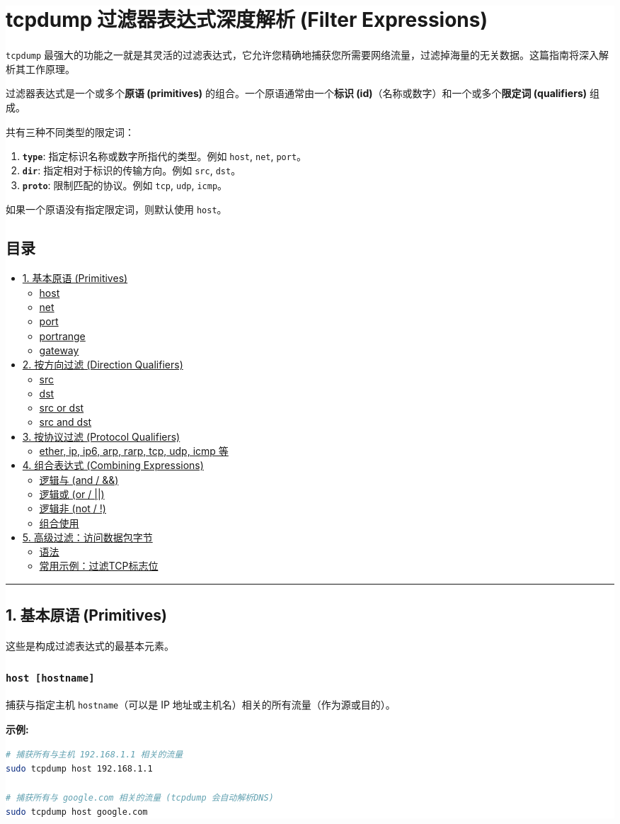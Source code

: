 # tcpdump 过滤器表达式深度解析 (Filter Expressions)

`tcpdump` 最强大的功能之一就是其灵活的过滤表达式，它允许您精确地捕获您所需要网络流量，过滤掉海量的无关数据。这篇指南将深入解析其工作原理。

过滤器表达式是一个或多个**原语 (primitives)** 的组合。一个原语通常由一个**标识 (id)**（名称或数字）和一个或多个**限定词 (qualifiers)** 组成。

共有三种不同类型的限定词：

1.  **`type`**: 指定标识名称或数字所指代的类型。例如 `host`, `net`, `port`。
2.  **`dir`**: 指定相对于标识的传输方向。例如 `src`, `dst`。
3.  **`proto`**: 限制匹配的协议。例如 `tcp`, `udp`, `icmp`。

如果一个原语没有指定限定词，则默认使用 `host`。

## 目录
- [1. 基本原语 (Primitives)](#1-基本原语-primitives)
    - [host](#host-hostname)
    - [net](#net-network)
    - [port](#port-portnumber)
    - [portrange](#portrange-start-end)
    - [gateway](#gateway-hostname)
- [2. 按方向过滤 (Direction Qualifiers)](#2-按方向过滤-direction-qualifiers)
    - [src](#src)
    - [dst](#dst)
    - [src or dst](#src-or-dst)
    - [src and dst](#src-and-dst)
- [3. 按协议过滤 (Protocol Qualifiers)](#3-按协议过滤-protocol-qualifiers)
    - [ether, ip, ip6, arp, rarp, tcp, udp, icmp 等](#ether-ip-ip6-arp-rarp-tcp-udp-icmp-等)
- [4. 组合表达式 (Combining Expressions)](#4-组合表达式-combining-expressions)
    - [逻辑与 (and / &&)](#逻辑与-and--)
    - [逻辑或 (or / ||)](#逻辑或-or--)
    - [逻辑非 (not / !)](#逻辑非-not--)
    - [组合使用](#组合使用)
- [5. 高级过滤：访问数据包字节](#5-高级过滤访问数据包字节)
    - [语法](#语法)
    - [常用示例：过滤TCP标志位](#常用示例过滤tcp标志位)

---

## 1. 基本原语 (Primitives)

这些是构成过滤表达式的最基本元素。

### `host [hostname]`
捕获与指定主机 `hostname`（可以是 IP 地址或主机名）相关的所有流量（作为源或目的）。

**示例:**
```bash
# 捕获所有与主机 192.168.1.1 相关的流量
sudo tcpdump host 192.168.1.1

# 捕获所有与 google.com 相关的流量 (tcpdump 会自动解析DNS)
sudo tcpdump host google.com
```
